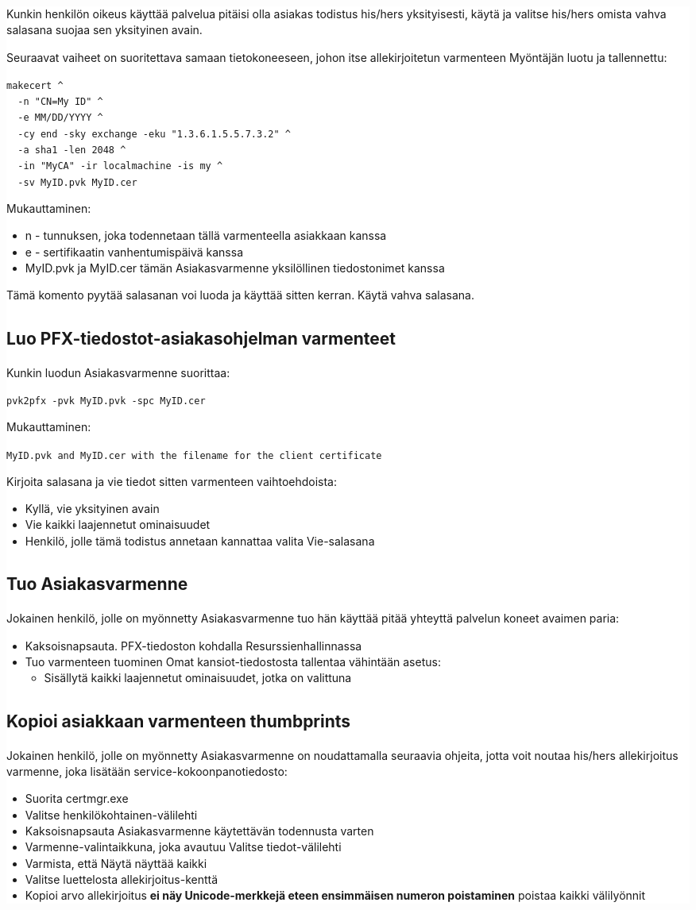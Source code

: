 Kunkin henkilön oikeus käyttää palvelua pitäisi olla asiakas todistus his/hers yksityisesti, käytä ja valitse his/hers omista vahva salasana suojaa sen yksityinen avain. 

Seuraavat vaiheet on suoritettava samaan tietokoneeseen, johon itse allekirjoitetun varmenteen Myöntäjän luotu ja tallennettu:

    makecert ^
      -n "CN=My ID" ^
      -e MM/DD/YYYY ^
      -cy end -sky exchange -eku "1.3.6.1.5.5.7.3.2" ^
      -a sha1 -len 2048 ^
      -in "MyCA" -ir localmachine -is my ^
      -sv MyID.pvk MyID.cer

Mukauttaminen:

* n - tunnuksen, joka todennetaan tällä varmenteella asiakkaan kanssa
* e - sertifikaatin vanhentumispäivä kanssa
* MyID.pvk ja MyID.cer tämän Asiakasvarmenne yksilöllinen tiedostonimet kanssa

Tämä komento pyytää salasanan voi luoda ja käyttää sitten kerran. Käytä vahva salasana.

## <a name="create-pfx-files-for-client-certificates"></a>Luo PFX-tiedostot-asiakasohjelman varmenteet

Kunkin luodun Asiakasvarmenne suorittaa:

    pvk2pfx -pvk MyID.pvk -spc MyID.cer

Mukauttaminen:

    MyID.pvk and MyID.cer with the filename for the client certificate

Kirjoita salasana ja vie tiedot sitten varmenteen vaihtoehdoista:

* Kyllä, vie yksityinen avain
* Vie kaikki laajennetut ominaisuudet
* Henkilö, jolle tämä todistus annetaan kannattaa valita Vie-salasana

## <a name="import-client-certificate"></a>Tuo Asiakasvarmenne

Jokainen henkilö, jolle on myönnetty Asiakasvarmenne tuo hän käyttää pitää yhteyttä palvelun koneet avaimen paria:

* Kaksoisnapsauta. PFX-tiedoston kohdalla Resurssienhallinnassa
* Tuo varmenteen tuominen Omat kansiot-tiedostosta tallentaa vähintään asetus:
    * Sisällytä kaikki laajennetut ominaisuudet, jotka on valittuna

## <a name="copy-client-certificate-thumbprints"></a>Kopioi asiakkaan varmenteen thumbprints
Jokainen henkilö, jolle on myönnetty Asiakasvarmenne on noudattamalla seuraavia ohjeita, jotta voit noutaa his/hers allekirjoitus varmenne, joka lisätään service-kokoonpanotiedosto:
* Suorita certmgr.exe
* Valitse henkilökohtainen-välilehti
* Kaksoisnapsauta Asiakasvarmenne käytettävän todennusta varten
* Varmenne-valintaikkuna, joka avautuu Valitse tiedot-välilehti
* Varmista, että Näytä näyttää kaikki
* Valitse luettelosta allekirjoitus-kenttä
* Kopioi arvo allekirjoitus **ei näy Unicode-merkkejä eteen ensimmäisen numeron poistaminen** poistaa kaikki välilyönnit
